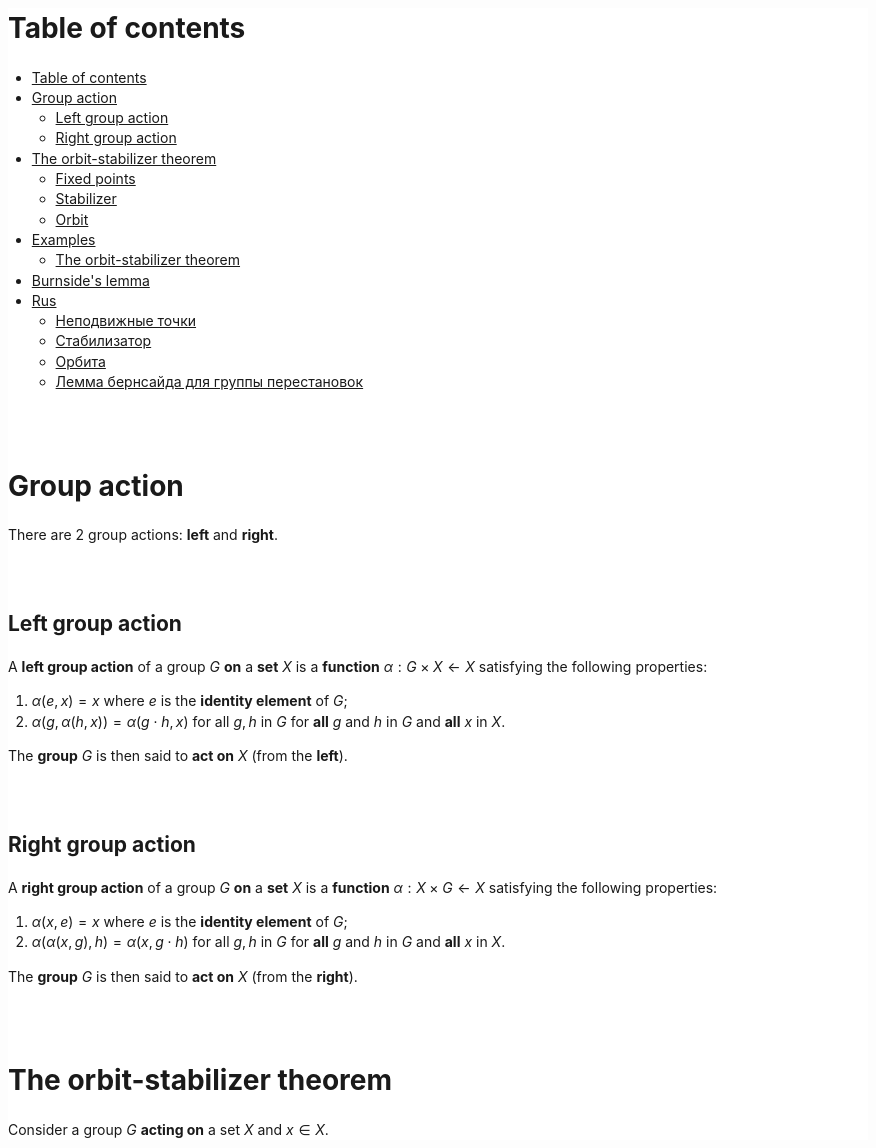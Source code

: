 # Table of contents
- [Table of contents](#table-of-contents)
- [Group action](#group-action)
  - [Left group action](#left-group-action)
  - [Right group action](#right-group-action)
- [The orbit-stabilizer theorem](#the-orbit-stabilizer-theorem)
  - [Fixed points](#fixed-points)
  - [Stabilizer](#stabilizer)
  - [Orbit](#orbit)
- [Examples](#examples)
  - [The orbit-stabilizer theorem](#the-orbit-stabilizer-theorem-1)
- [Burnside's lemma](#burnsides-lemma)
- [Rus](#rus)
  - [Неподвижные точки](#неподвижные-точки)
  - [Cтабилизатор](#cтабилизатор)
  - [Орбита](#орбита)
  - [Лемма бернсайда для группы перестановок](#лемма-бернсайда-для-группы-перестановок)

<br>

# Group action
There are 2 group actions: **left** and **right**.<br>

<br>

## Left group action
A **left group action** of a group $`G`$ **on** a **set** $`X`$ is a **function** $`\alpha: G \times X \leftarrow X`$ satisfying the following properties:
1. $`\alpha(e,x)=x`$ where $`e`$ is the **identity element** of $`G`$;
2. $`\alpha(g,\alpha(h,x))=\alpha(g\cdot h,x)`$ for all $`g,h`$ in $`G`$ for **all** $`g`$ and $`h`$ in $`G`$ and **all** $`x`$ in $`X`$.

The **group** $`G`$ is then said to **act on** $`X`$ (from the **left**).<br>

<br>

## Right group action
A **right group action** of a group $`G`$ **on** a **set** $`X`$ is a **function** $`\alpha: X \times G \leftarrow X`$ satisfying the following properties:
1. $`\alpha(x,e)=x`$ where $`e`$ is the **identity element** of $`G`$;
2. $`\alpha(\alpha(x,g),h)=\alpha(x, g\cdot h)`$ for all $`g,h`$ in $`G`$ for **all** $`g`$ and $`h`$ in $`G`$ and **all** $`x`$ in $`X`$.

The **group** $`G`$ is then said to **act on** $`X`$ (from the **right**).<br>

<br>

# The orbit-stabilizer theorem
Consider a group $`G`$ **acting on** a set $`X`$ and $`x \in X`$.<br>
